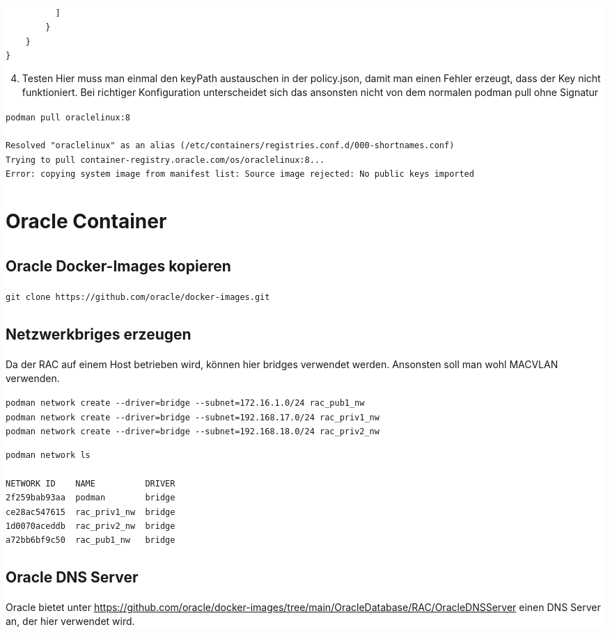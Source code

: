 ```
          ]
        }
    }
}

```

4. Testen
Hier muss man einmal den keyPath austauschen in der policy.json, damit man einen Fehler erzeugt, dass der Key nicht funktioniert. Bei richtiger Konfiguration unterscheidet sich das ansonsten nicht von dem normalen podman pull ohne Signatur

```
podman pull oraclelinux:8

Resolved "oraclelinux" as an alias (/etc/containers/registries.conf.d/000-shortnames.conf)
Trying to pull container-registry.oracle.com/os/oraclelinux:8...
Error: copying system image from manifest list: Source image rejected: No public keys imported
```


# Oracle Container

## Oracle Docker-Images kopieren

`git clone https://github.com/oracle/docker-images.git`

## Netzwerkbriges erzeugen

Da der RAC auf einem Host betrieben wird, können hier bridges verwendet werden. Ansonsten soll man wohl MACVLAN verwenden.


```
podman network create --driver=bridge --subnet=172.16.1.0/24 rac_pub1_nw
podman network create --driver=bridge --subnet=192.168.17.0/24 rac_priv1_nw
podman network create --driver=bridge --subnet=192.168.18.0/24 rac_priv2_nw
```

```
podman network ls

NETWORK ID    NAME          DRIVER
2f259bab93aa  podman        bridge
ce28ac547615  rac_priv1_nw  bridge
1d0070aceddb  rac_priv2_nw  bridge
a72bb6bf9c50  rac_pub1_nw   bridge
``` 

## Oracle DNS Server

Oracle bietet unter https://github.com/oracle/docker-images/tree/main/OracleDatabase/RAC/OracleDNSServer einen DNS Server an, der hier verwendet wird.
